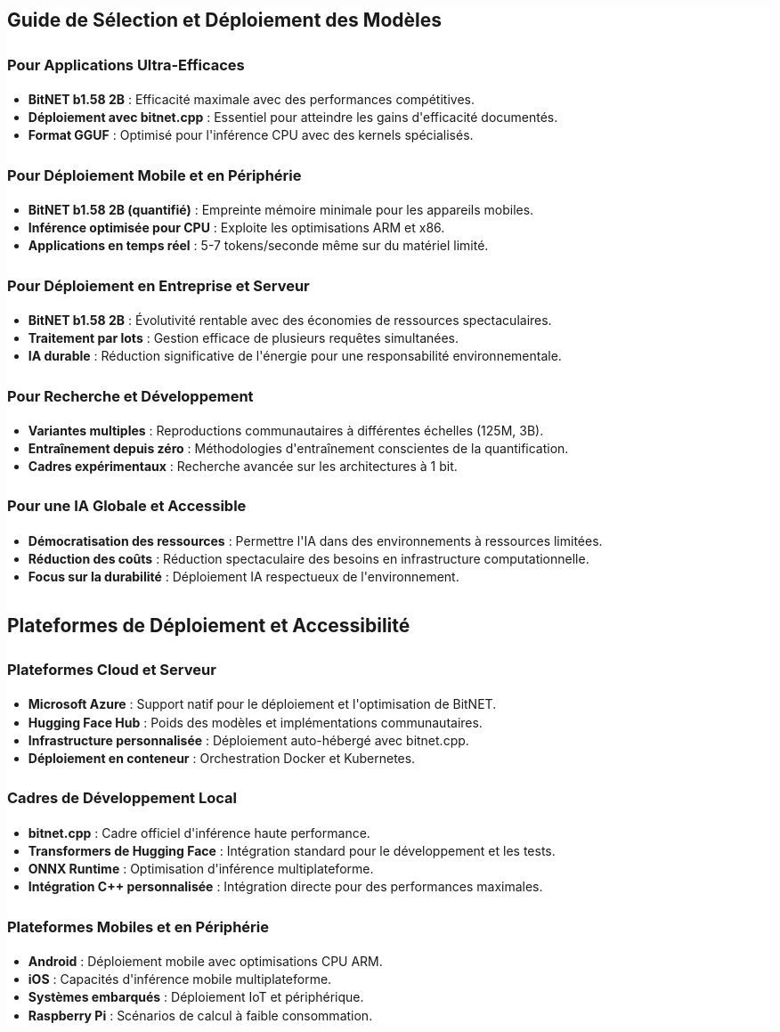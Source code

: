 ## Guide de Sélection et Déploiement des Modèles

### Pour Applications Ultra-Efficaces
- **BitNET b1.58 2B** : Efficacité maximale avec des performances compétitives.
- **Déploiement avec bitnet.cpp** : Essentiel pour atteindre les gains d'efficacité documentés.
- **Format GGUF** : Optimisé pour l'inférence CPU avec des kernels spécialisés.

### Pour Déploiement Mobile et en Périphérie
- **BitNET b1.58 2B (quantifié)** : Empreinte mémoire minimale pour les appareils mobiles.
- **Inférence optimisée pour CPU** : Exploite les optimisations ARM et x86.
- **Applications en temps réel** : 5-7 tokens/seconde même sur du matériel limité.

### Pour Déploiement en Entreprise et Serveur
- **BitNET b1.58 2B** : Évolutivité rentable avec des économies de ressources spectaculaires.
- **Traitement par lots** : Gestion efficace de plusieurs requêtes simultanées.
- **IA durable** : Réduction significative de l'énergie pour une responsabilité environnementale.

### Pour Recherche et Développement
- **Variantes multiples** : Reproductions communautaires à différentes échelles (125M, 3B).
- **Entraînement depuis zéro** : Méthodologies d'entraînement conscientes de la quantification.
- **Cadres expérimentaux** : Recherche avancée sur les architectures à 1 bit.

### Pour une IA Globale et Accessible
- **Démocratisation des ressources** : Permettre l'IA dans des environnements à ressources limitées.
- **Réduction des coûts** : Réduction spectaculaire des besoins en infrastructure computationnelle.
- **Focus sur la durabilité** : Déploiement IA respectueux de l'environnement.

## Plateformes de Déploiement et Accessibilité

### Plateformes Cloud et Serveur
- **Microsoft Azure** : Support natif pour le déploiement et l'optimisation de BitNET.
- **Hugging Face Hub** : Poids des modèles et implémentations communautaires.
- **Infrastructure personnalisée** : Déploiement auto-hébergé avec bitnet.cpp.
- **Déploiement en conteneur** : Orchestration Docker et Kubernetes.

### Cadres de Développement Local
- **bitnet.cpp** : Cadre officiel d'inférence haute performance.
- **Transformers de Hugging Face** : Intégration standard pour le développement et les tests.
- **ONNX Runtime** : Optimisation d'inférence multiplateforme.
- **Intégration C++ personnalisée** : Intégration directe pour des performances maximales.

### Plateformes Mobiles et en Périphérie
- **Android** : Déploiement mobile avec optimisations CPU ARM.
- **iOS** : Capacités d'inférence mobile multiplateforme.
- **Systèmes embarqués** : Déploiement IoT et périphérique.
- **Raspberry Pi** : Scénarios de calcul à faible consommation.
